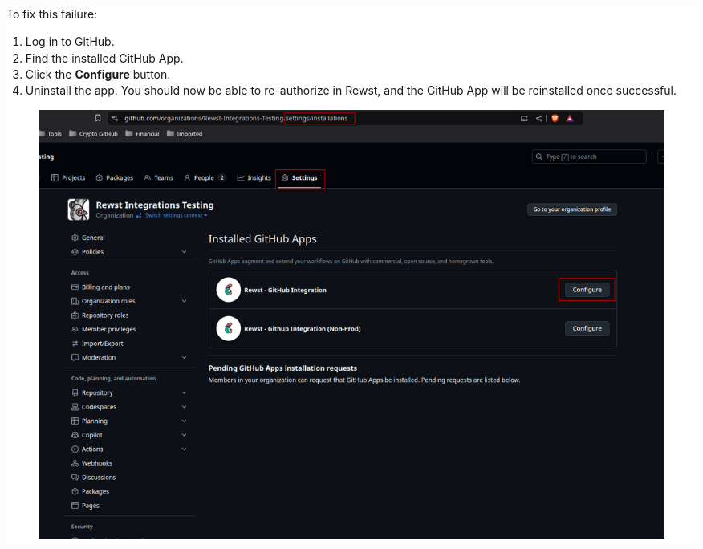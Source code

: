 To fix this failure:

1. Log in to GitHub.
2. Find the installed GitHub App.
3. Click the **Configure** button.
4. Uninstall the app. You should now be able to re-authorize in Rewst, and the GitHub App will be reinstalled once successful.

<figure><img src="../../../../../.gitbook/assets/image (12) (1).png" alt=""><figcaption></figcaption></figure>
